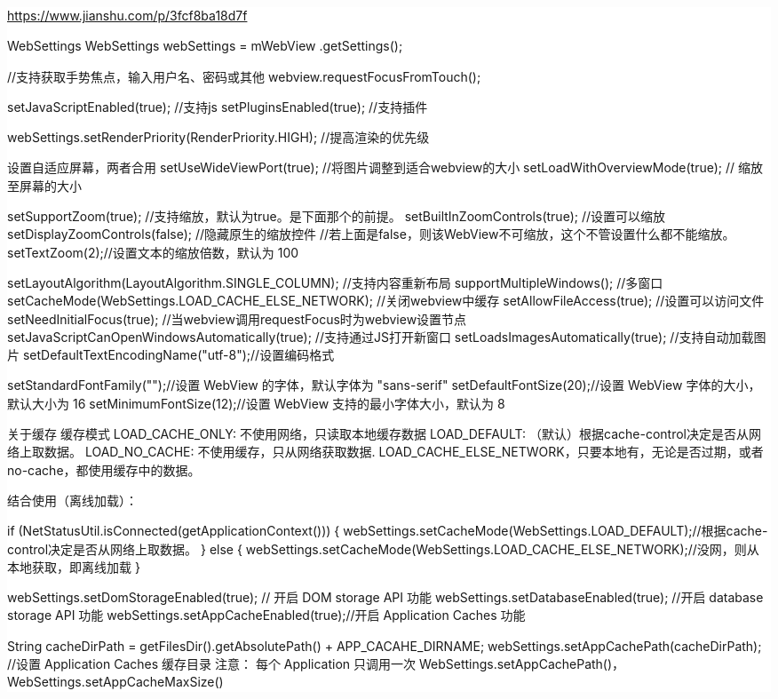 https://www.jianshu.com/p/3fcf8ba18d7f

WebSettings
WebSettings webSettings = mWebView .getSettings();

//支持获取手势焦点，输入用户名、密码或其他
webview.requestFocusFromTouch();

setJavaScriptEnabled(true);  //支持js
setPluginsEnabled(true);  //支持插件

webSettings.setRenderPriority(RenderPriority.HIGH);  //提高渲染的优先级

设置自适应屏幕，两者合用
setUseWideViewPort(true);  //将图片调整到适合webview的大小
setLoadWithOverviewMode(true); // 缩放至屏幕的大小

setSupportZoom(true);  //支持缩放，默认为true。是下面那个的前提。
setBuiltInZoomControls(true); //设置可以缩放
setDisplayZoomControls(false); //隐藏原生的缩放控件
//若上面是false，则该WebView不可缩放，这个不管设置什么都不能缩放。
setTextZoom(2);//设置文本的缩放倍数，默认为 100

setLayoutAlgorithm(LayoutAlgorithm.SINGLE_COLUMN); //支持内容重新布局
supportMultipleWindows();  //多窗口
setCacheMode(WebSettings.LOAD_CACHE_ELSE_NETWORK);  //关闭webview中缓存
setAllowFileAccess(true);  //设置可以访问文件
setNeedInitialFocus(true); //当webview调用requestFocus时为webview设置节点
setJavaScriptCanOpenWindowsAutomatically(true); //支持通过JS打开新窗口
setLoadsImagesAutomatically(true);  //支持自动加载图片
setDefaultTextEncodingName("utf-8");//设置编码格式

setStandardFontFamily("");//设置 WebView 的字体，默认字体为 "sans-serif"
setDefaultFontSize(20);//设置 WebView 字体的大小，默认大小为 16
setMinimumFontSize(12);//设置 WebView 支持的最小字体大小，默认为 8
<br />

关于缓存
缓存模式
LOAD_CACHE_ONLY: 不使用网络，只读取本地缓存数据
LOAD_DEFAULT: （默认）根据cache-control决定是否从网络上取数据。
LOAD_NO_CACHE: 不使用缓存，只从网络获取数据.
LOAD_CACHE_ELSE_NETWORK，只要本地有，无论是否过期，或者no-cache，都使用缓存中的数据。

结合使用（离线加载）：

if (NetStatusUtil.isConnected(getApplicationContext())) {
    webSettings.setCacheMode(WebSettings.LOAD_DEFAULT);//根据cache-control决定是否从网络上取数据。
} else {
    webSettings.setCacheMode(WebSettings.LOAD_CACHE_ELSE_NETWORK);//没网，则从本地获取，即离线加载
}

webSettings.setDomStorageEnabled(true); // 开启 DOM storage API 功能
webSettings.setDatabaseEnabled(true);   //开启 database storage API 功能
webSettings.setAppCacheEnabled(true);//开启 Application Caches 功能

String cacheDirPath = getFilesDir().getAbsolutePath() + APP_CACAHE_DIRNAME;
webSettings.setAppCachePath(cacheDirPath); //设置  Application Caches 缓存目录
注意： 每个 Application 只调用一次 WebSettings.setAppCachePath()，WebSettings.setAppCacheMaxSize()
